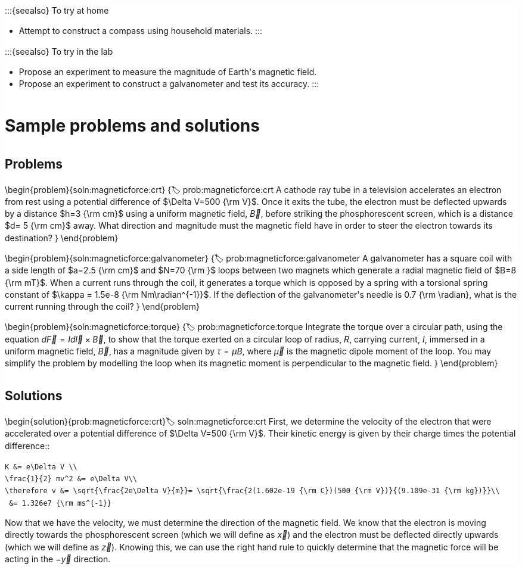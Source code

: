:::{seealso} To try at home
* Attempt to construct a compass using household materials.
:::

:::{seealso} To try in the lab
* Propose an experiment to measure the magnitude of Earth's magnetic field.
* Propose an experiment to construct a galvanometer and test its accuracy.
:::


# Sample problems and solutions

## Problems
\begin{problem}{soln:magneticforce:crt}
{:label: prob:magneticforce:crt 
A cathode ray tube in a television accelerates an electron from rest using a potential difference of $\Delta V=500 {\rm V}$. Once it exits the tube, the electron must be deflected upwards by a distance $h=3 {\rm cm}$ using a uniform magnetic field, $\vec B$, before striking the phosphorescent screen, which is a distance $d= 5 {\rm cm}$ away. What direction and magnitude must the magnetic field have in order to steer the electron towards its destination?
}
\end{problem}

\begin{problem}{soln:magneticforce:galvanometer}
{:label: prob:magneticforce:galvanometer 
A galvanometer has a square coil with a side length of $a=2.5 {\rm cm}$ and $N=70 {\rm }$ loops between two magnets which generate a radial magnetic field of $B=8 {\rm mT}$. When a current runs through the coil, it generates a torque which is opposed by a spring with a torsional spring constant of $\kappa = 1.5e-8 {\rm Nm\radian^{-1}}$. If the deflection of the galvanometer's needle is 0.7 {\rm \radian}, what is the current running through the coil?
}
\end{problem}

\begin{problem}{soln:magneticforce:torque}
{:label: prob:magneticforce:torque 
Integrate the torque over a circular path, using the equation $d\vec F = Id\vec l \times \vec B$, to show that the torque exerted on a circular loop of radius, $R$, carrying current, $I$, immersed in a uniform magnetic field, $\vec B$, has a magnitude given by $\tau=\mu B$, where $\vec \mu$ is the magnetic dipole moment of the loop. You may simplify the problem by modelling the loop when its magnetic moment is perpendicular to the magnetic field.
}
\end{problem}


## Solutions
\begin{solution}{prob:magneticforce:crt}:label: soln:magneticforce:crt
First, we determine the velocity of the electron that were accelerated over a potential difference of $\Delta V=500 {\rm V}$. Their kinetic energy is given by their charge times the potential difference::
```{math}
K &= e\Delta V \\
\frac{1}{2} mv^2 &= e\Delta V\\
\therefore v &= \sqrt{\frac{2e\Delta V}{m}}= \sqrt{\frac{2(1.602e-19 {\rm C})(500 {\rm V})}{(9.109e-31 {\rm kg})}}\\
 &= 1.326e7 {\rm ms^{-1}}
```
Now that we have the velocity, we must determine the direction of the magnetic field. We know that the electron is moving directly towards the phosphorescent screen (which we will define as $\vec x$) and the electron must be deflected directly upwards (which we will define as $\vec z$). Knowing this, we can use the right hand rule to quickly determine that the magnetic force will be acting in the $-\vec y$ direction. 
